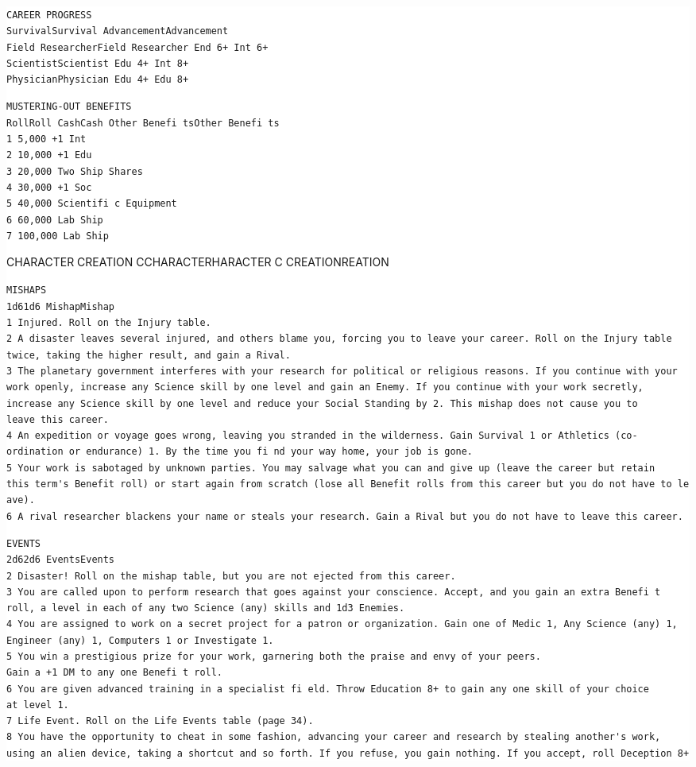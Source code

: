 ```
CAREER PROGRESS
SurvivalSurvival AdvancementAdvancement
Field ResearcherField Researcher End 6+ Int 6+
ScientistScientist Edu 4+ Int 8+
PhysicianPhysician Edu 4+ Edu 8+
```

```
MUSTERING-OUT BENEFITS
RollRoll CashCash Other Benefi tsOther Benefi ts
1 5,000 +1 Int
2 10,000 +1 Edu
3 20,000 Two Ship Shares
4 30,000 +1 Soc
5 40,000 Scientifi c Equipment
6 60,000 Lab Ship
7 100,000 Lab Ship
```

CHARACTER CREATION CCHARACTERHARACTER C CREATIONREATION

```
MISHAPS
1d61d6 MishapMishap
1 Injured. Roll on the Injury table.
2 A disaster leaves several injured, and others blame you, forcing you to leave your career. Roll on the Injury table
twice, taking the higher result, and gain a Rival.
3 The planetary government interferes with your research for political or religious reasons. If you continue with your
work openly, increase any Science skill by one level and gain an Enemy. If you continue with your work secretly,
increase any Science skill by one level and reduce your Social Standing by 2. This mishap does not cause you to
leave this career.
4 An expedition or voyage goes wrong, leaving you stranded in the wilderness. Gain Survival 1 or Athletics (co-
ordination or endurance) 1. By the time you fi nd your way home, your job is gone.
5 Your work is sabotaged by unknown parties. You may salvage what you can and give up (leave the career but retain
this term's Benefit roll) or start again from scratch (lose all Benefit rolls from this career but you do not have to leave).
6 A rival researcher blackens your name or steals your research. Gain a Rival but you do not have to leave this career.
```

```
EVENTS
2d62d6 EventsEvents
2 Disaster! Roll on the mishap table, but you are not ejected from this career.
3 You are called upon to perform research that goes against your conscience. Accept, and you gain an extra Benefi t
roll, a level in each of any two Science (any) skills and 1d3 Enemies.
4 You are assigned to work on a secret project for a patron or organization. Gain one of Medic 1, Any Science (any) 1,
Engineer (any) 1, Computers 1 or Investigate 1.
5 You win a prestigious prize for your work, garnering both the praise and envy of your peers.
Gain a +1 DM to any one Benefi t roll.
6 You are given advanced training in a specialist fi eld. Throw Education 8+ to gain any one skill of your choice
at level 1.
7 Life Event. Roll on the Life Events table (page 34).
8 You have the opportunity to cheat in some fashion, advancing your career and research by stealing another's work,
using an alien device, taking a shortcut and so forth. If you refuse, you gain nothing. If you accept, roll Deception 8+
```